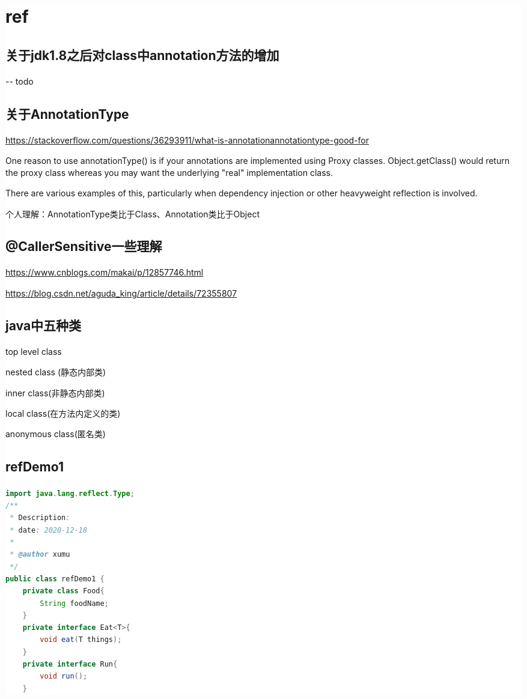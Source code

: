













# ref

## 关于jdk1.8之后对class中annotation方法的增加

-- todo

## 关于AnnotationType

https://stackoverflow.com/questions/36293911/what-is-annotationannotationtype-good-for

One reason to use annotationType() is if your annotations are implemented using Proxy classes. Object.getClass() would return the proxy class whereas you may want the underlying "real" implementation class.

There are various examples of this, particularly when dependency injection or other heavyweight reflection is involved.

个人理解：AnnotationType类比于Class、Annotation类比于Object

## @CallerSensitive一些理解

https://www.cnblogs.com/makai/p/12857746.html

https://blog.csdn.net/aguda_king/article/details/72355807

## java中五种类

top level class

nested class (静态内部类)

inner class(非静态内部类)

local class(在方法内定义的类)

anonymous class(匿名类)

## refDemo1

```java
import java.lang.reflect.Type;
/**
 * Description:
 * date: 2020-12-18
 *
 * @author xumu
 */
public class refDemo1 {
    private class Food{
        String foodName;
    }
    private interface Eat<T>{
        void eat(T things);
    }
    private interface Run{
        void run();
    }
```